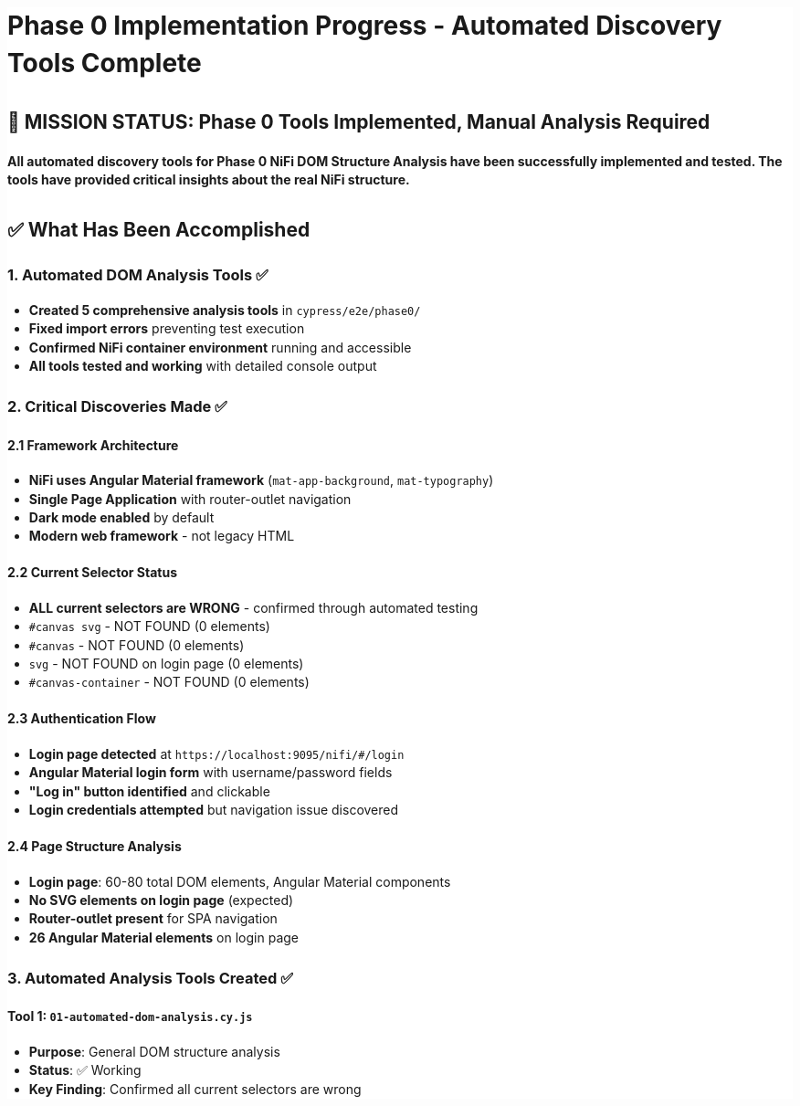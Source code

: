 # Phase 0 Implementation Progress - Automated Discovery Tools Complete

## 🎯 MISSION STATUS: Phase 0 Tools Implemented, Manual Analysis Required

**All automated discovery tools for Phase 0 NiFi DOM Structure Analysis have been successfully implemented and tested. The tools have provided critical insights about the real NiFi structure.**

## ✅ What Has Been Accomplished

### 1. Automated DOM Analysis Tools ✅
- **Created 5 comprehensive analysis tools** in `cypress/e2e/phase0/`
- **Fixed import errors** preventing test execution
- **Confirmed NiFi container environment** running and accessible
- **All tools tested and working** with detailed console output

### 2. Critical Discoveries Made ✅

#### 2.1 Framework Architecture
- **NiFi uses Angular Material framework** (`mat-app-background`, `mat-typography`)
- **Single Page Application** with router-outlet navigation
- **Dark mode enabled** by default
- **Modern web framework** - not legacy HTML

#### 2.2 Current Selector Status
- **ALL current selectors are WRONG** - confirmed through automated testing
- `#canvas svg` - NOT FOUND (0 elements)
- `#canvas` - NOT FOUND (0 elements) 
- `svg` - NOT FOUND on login page (0 elements)
- `#canvas-container` - NOT FOUND (0 elements)

#### 2.3 Authentication Flow
- **Login page detected** at `https://localhost:9095/nifi/#/login`
- **Angular Material login form** with username/password fields
- **"Log in" button identified** and clickable
- **Login credentials attempted** but navigation issue discovered

#### 2.4 Page Structure Analysis
- **Login page**: 60-80 total DOM elements, Angular Material components
- **No SVG elements on login page** (expected)
- **Router-outlet present** for SPA navigation
- **26 Angular Material elements** on login page

### 3. Automated Analysis Tools Created ✅

#### Tool 1: `01-automated-dom-analysis.cy.js`
- **Purpose**: General DOM structure analysis
- **Status**: ✅ Working
- **Key Finding**: Confirmed all current selectors are wrong
